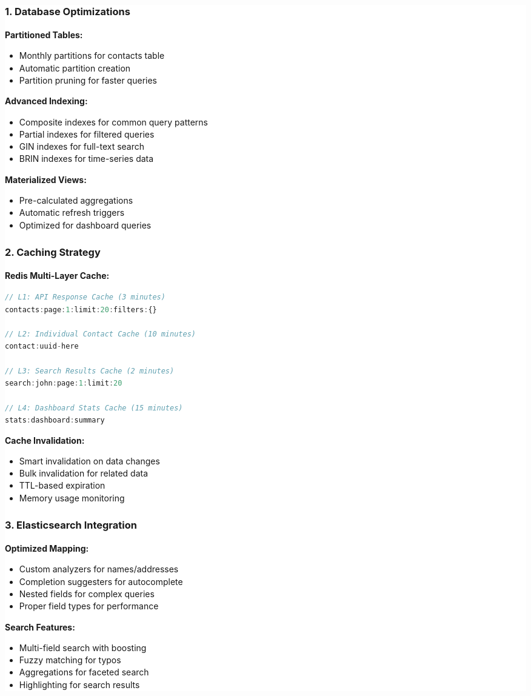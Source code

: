 ### 1. Database Optimizations

**Partitioned Tables:**
- Monthly partitions for contacts table
- Automatic partition creation
- Partition pruning for faster queries

**Advanced Indexing:**
- Composite indexes for common query patterns
- Partial indexes for filtered queries
- GIN indexes for full-text search
- BRIN indexes for time-series data

**Materialized Views:**
- Pre-calculated aggregations
- Automatic refresh triggers
- Optimized for dashboard queries

### 2. Caching Strategy

**Redis Multi-Layer Cache:**
```typescript
// L1: API Response Cache (3 minutes)
contacts:page:1:limit:20:filters:{}

// L2: Individual Contact Cache (10 minutes)
contact:uuid-here

// L3: Search Results Cache (2 minutes)
search:john:page:1:limit:20

// L4: Dashboard Stats Cache (15 minutes)
stats:dashboard:summary
```

**Cache Invalidation:**
- Smart invalidation on data changes
- Bulk invalidation for related data
- TTL-based expiration
- Memory usage monitoring

### 3. Elasticsearch Integration

**Optimized Mapping:**
- Custom analyzers for names/addresses
- Completion suggesters for autocomplete
- Nested fields for complex queries
- Proper field types for performance

**Search Features:**
- Multi-field search with boosting
- Fuzzy matching for typos
- Aggregations for faceted search
- Highlighting for search results
